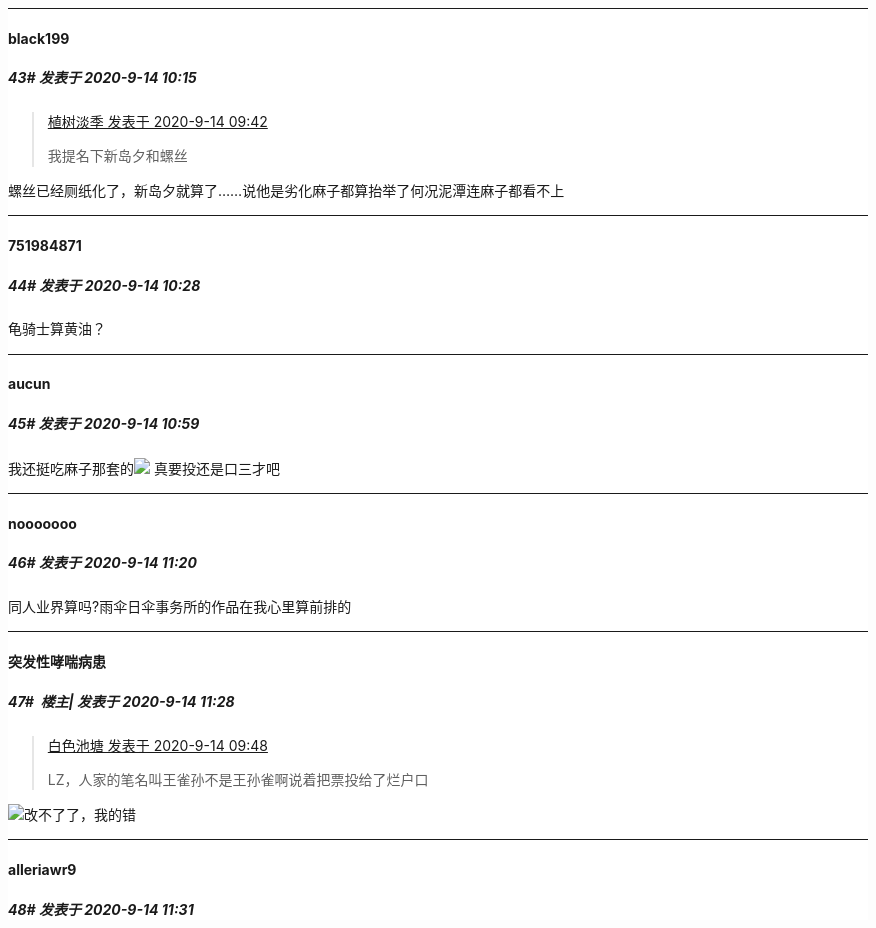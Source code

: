 
-----

####  black199  
##### 43#       发表于 2020-9-14 10:15


<blockquote><a href="httphttps://bbs.saraba1st.com/2b/forum.php?mod=redirect&amp;goto=findpost&amp;pid=48729671&amp;ptid=1959735" target="_blank">植树淡季 发表于 2020-9-14 09:42</a>

我提名下新岛夕和螺丝</blockquote>
螺丝已经厕纸化了，新岛夕就算了……说他是劣化麻子都算抬举了何况泥潭连麻子都看不上


-----

####  751984871  
##### 44#       发表于 2020-9-14 10:28


龟骑士算黄油？


-----

####  aucun  
##### 45#       发表于 2020-9-14 10:59


我还挺吃麻子那套的<img src="https://static.saraba1st.com/image/smiley/face2017/037.png" referrerpolicy="no-referrer">
真要投还是口三才吧


-----

####  nooooooo  
##### 46#       发表于 2020-9-14 11:20


同人业界算吗?雨伞日伞事务所的作品在我心里算前排的


-----

####  突发性哮喘病患  
##### 47#         楼主| 发表于 2020-9-14 11:28


<blockquote><a href="httphttps://bbs.saraba1st.com/2b/forum.php?mod=redirect&amp;goto=findpost&amp;pid=48729739&amp;ptid=1959735" target="_blank">白色池塘 发表于 2020-9-14 09:48</a>

LZ，人家的笔名叫王雀孙不是王孙雀啊说着把票投给了烂户口</blockquote>
<img src="https://static.saraba1st.com/image/smiley/face2017/001.png" referrerpolicy="no-referrer">改不了了，我的错


-----

####  alleriawr9  
##### 48#       发表于 2020-9-14 11:31
